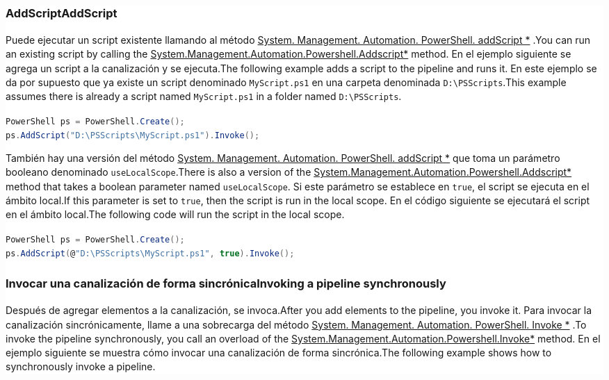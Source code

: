 ### <a name="addscript"></a><span data-ttu-id="a58e5-120">AddScript</span><span class="sxs-lookup"><span data-stu-id="a58e5-120">AddScript</span></span>

 <span data-ttu-id="a58e5-121">Puede ejecutar un script existente llamando al método [System. Management. Automation. PowerShell. addScript \*](/dotnet/api/System.Management.Automation.PowerShell.AddScript) .</span><span class="sxs-lookup"><span data-stu-id="a58e5-121">You can run an existing script by calling the [System.Management.Automation.Powershell.Addscript\*](/dotnet/api/System.Management.Automation.PowerShell.AddScript) method.</span></span> <span data-ttu-id="a58e5-122">En el ejemplo siguiente se agrega un script a la canalización y se ejecuta.</span><span class="sxs-lookup"><span data-stu-id="a58e5-122">The following example adds a script to the pipeline and runs it.</span></span> <span data-ttu-id="a58e5-123">En este ejemplo se da por supuesto que ya existe un script denominado `MyScript.ps1` en una carpeta denominada `D:\PSScripts`.</span><span class="sxs-lookup"><span data-stu-id="a58e5-123">This example assumes there is already a script named `MyScript.ps1` in a folder named `D:\PSScripts`.</span></span>

```csharp
PowerShell ps = PowerShell.Create();
ps.AddScript("D:\PSScripts\MyScript.ps1").Invoke();
```

 <span data-ttu-id="a58e5-124">También hay una versión del método [System. Management. Automation. PowerShell. addScript \*](/dotnet/api/System.Management.Automation.PowerShell.AddScript) que toma un parámetro booleano denominado `useLocalScope`.</span><span class="sxs-lookup"><span data-stu-id="a58e5-124">There is also a version of the [System.Management.Automation.Powershell.Addscript\*](/dotnet/api/System.Management.Automation.PowerShell.AddScript) method that takes a boolean parameter named `useLocalScope`.</span></span> <span data-ttu-id="a58e5-125">Si este parámetro se establece en `true`, el script se ejecuta en el ámbito local.</span><span class="sxs-lookup"><span data-stu-id="a58e5-125">If this parameter is set to `true`, then the script is run in the local scope.</span></span> <span data-ttu-id="a58e5-126">En el código siguiente se ejecutará el script en el ámbito local.</span><span class="sxs-lookup"><span data-stu-id="a58e5-126">The following code will run the script in the local scope.</span></span>

```csharp
PowerShell ps = PowerShell.Create();
ps.AddScript(@"D:\PSScripts\MyScript.ps1", true).Invoke();
```

### <a name="invoking-a-pipeline-synchronously"></a><span data-ttu-id="a58e5-127">Invocar una canalización de forma sincrónica</span><span class="sxs-lookup"><span data-stu-id="a58e5-127">Invoking a pipeline synchronously</span></span>

 <span data-ttu-id="a58e5-128">Después de agregar elementos a la canalización, se invoca.</span><span class="sxs-lookup"><span data-stu-id="a58e5-128">After you add elements to the pipeline, you invoke it.</span></span> <span data-ttu-id="a58e5-129">Para invocar la canalización sincrónicamente, llame a una sobrecarga del método [System. Management. Automation. PowerShell. Invoke \*](/dotnet/api/System.Management.Automation.PowerShell.Invoke) .</span><span class="sxs-lookup"><span data-stu-id="a58e5-129">To invoke the pipeline synchronously, you call an overload of the [System.Management.Automation.Powershell.Invoke\*](/dotnet/api/System.Management.Automation.PowerShell.Invoke) method.</span></span> <span data-ttu-id="a58e5-130">En el ejemplo siguiente se muestra cómo invocar una canalización de forma sincrónica.</span><span class="sxs-lookup"><span data-stu-id="a58e5-130">The following example shows how to synchronously invoke a pipeline.</span></span>
